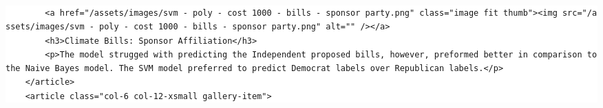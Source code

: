 			<a href="/assets/images/svm - poly - cost 1000 - bills - sponsor party.png" class="image fit thumb"><img src="/assets/images/svm - poly - cost 1000 - bills - sponsor party.png" alt="" /></a>
			<h3>Climate Bills: Sponsor Affiliation</h3>
			<p>The model strugged with predicting the Independent proposed bills, however, preformed better in comparison to the Naive Bayes model. The SVM model preferred to predict Democrat labels over Republican labels.</p>
		</article>
		<article class="col-6 col-12-xsmall gallery-item">